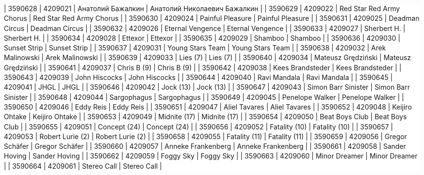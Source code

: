| 3590628 | 4209021 | Анатолий Бажалкин | Анатолий Николаевич Бажалкин |
| 3590629 | 4209022 | Red Star Red Army Chorus | Red Star Red Army Chorus |
| 3590630 | 4209024 | Painful Pleasure | Painful Pleasure |
| 3590631 | 4209025 | Deadman Circus | Deadman Circus |
| 3590632 | 4209026 | Eternal Vengence | Eternal Vengence |
| 3590633 | 4209027 | Sherbert H. | Sherbert H. |
| 3590634 | 4209028 | Ettexor | Ettexor |
| 3590635 | 4209029 | Shamboo | Shamboo |
| 3590636 | 4209030 | Sunset Strip | Sunset Strip |
| 3590637 | 4209031 | Young Stars Team | Young Stars Team |
| 3590638 | 4209032 | Arek Malinowski | Arek Malinowski |
| 3590639 | 4209033 | Lies (7) | Lies (7) |
| 3590640 | 4209034 | Mateusz Grędziński | Mateusz Grędziński |
| 3590641 | 4209037 | Chris B (9) | Chris B (9) |
| 3590642 | 4209038 | Kees Brandsteder | Kees Brandsteder |
| 3590643 | 4209039 | John Hiscocks | John Hiscocks |
| 3590644 | 4209040 | Ravi Mandala | Ravi Mandala |
| 3590645 | 4209041 | JHGL | JHGL |
| 3590646 | 4209042 | Jock (13) | Jock (13) |
| 3590647 | 4209043 | Simon Barr Sinister | Simon Barr Sinister |
| 3590648 | 4209044 | Sargophagus | Sargophagus |
| 3590649 | 4209045 | Penelope Walker | Penelope Walker |
| 3590650 | 4209046 | Eddy Reis | Eddy Reis |
| 3590651 | 4209047 | Aliel Tavares | Aliel Tavares |
| 3590652 | 4209048 | Keijiro Ohtake | Keijiro Ohtake |
| 3590653 | 4209049 | Midnite (17) | Midnite (17) |
| 3590654 | 4209050 | Beat Boys Club | Beat Boys Club |
| 3590655 | 4209051 | Concept (24) | Concept (24) |
| 3590656 | 4209052 | Fatality (10) | Fatality (10) |
| 3590657 | 4209053 | Robert Lurie (2) | Robert Lurie (2) |
| 3590658 | 4209055 | Fatality (11) | Fatality (11) |
| 3590659 | 4209056 | Gregor Schäfer | Gregor Schäfer |
| 3590660 | 4209057 | Anneke Frankenberg | Anneke Frankenberg |
| 3590661 | 4209058 | Sander Hoving | Sander Hoving |
| 3590662 | 4209059 | Foggy Sky | Foggy Sky |
| 3590663 | 4209060 | Minor Dreamer | Minor Dreamer |
| 3590664 | 4209061 | Stereo Call | Stereo Call |